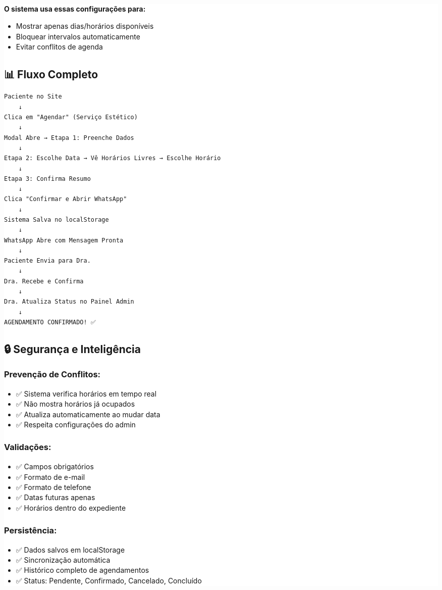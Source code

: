 **O sistema usa essas configurações para:**
- Mostrar apenas dias/horários disponíveis
- Bloquear intervalos automaticamente
- Evitar conflitos de agenda

## 📊 Fluxo Completo

```
Paciente no Site
    ↓
Clica em "Agendar" (Serviço Estético)
    ↓
Modal Abre → Etapa 1: Preenche Dados
    ↓
Etapa 2: Escolhe Data → Vê Horários Livres → Escolhe Horário
    ↓
Etapa 3: Confirma Resumo
    ↓
Clica "Confirmar e Abrir WhatsApp"
    ↓
Sistema Salva no localStorage
    ↓
WhatsApp Abre com Mensagem Pronta
    ↓
Paciente Envia para Dra.
    ↓
Dra. Recebe e Confirma
    ↓
Dra. Atualiza Status no Painel Admin
    ↓
AGENDAMENTO CONFIRMADO! ✅
```

## 🔒 Segurança e Inteligência

### **Prevenção de Conflitos:**
- ✅ Sistema verifica horários em tempo real
- ✅ Não mostra horários já ocupados
- ✅ Atualiza automaticamente ao mudar data
- ✅ Respeita configurações do admin

### **Validações:**
- ✅ Campos obrigatórios
- ✅ Formato de e-mail
- ✅ Formato de telefone
- ✅ Datas futuras apenas
- ✅ Horários dentro do expediente

### **Persistência:**
- ✅ Dados salvos em localStorage
- ✅ Sincronização automática
- ✅ Histórico completo de agendamentos
- ✅ Status: Pendente, Confirmado, Cancelado, Concluído
